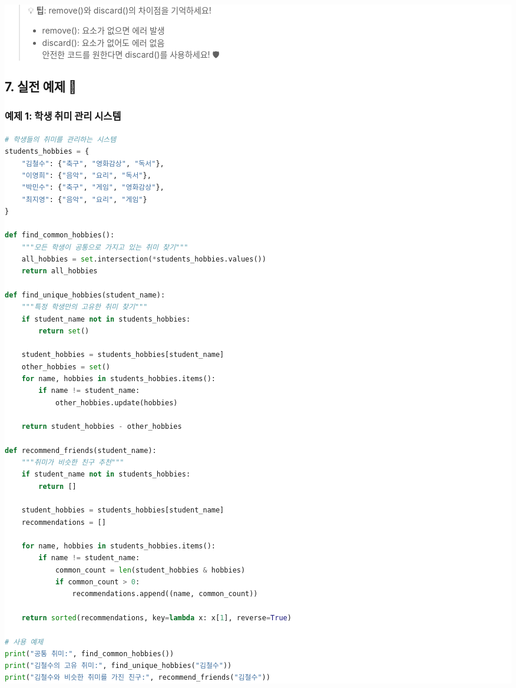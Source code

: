 > 💡 **팁**: <span class="yellow-code">remove()</span>와 <span class="yellow-code">discard()</span>의 차이점을 기억하세요!  
> - <span class="red-text">remove()</span>: 요소가 없으면 에러 발생  
> - <span class="green-text">discard()</span>: 요소가 없어도 에러 없음  
> 안전한 코드를 원한다면 <span class="yellow-code">discard()</span>를 사용하세요! 🛡️

## 7. 실전 예제 🚀

### 예제 1: 학생 취미 관리 시스템

```python
# 학생들의 취미를 관리하는 시스템
students_hobbies = {
    "김철수": {"축구", "영화감상", "독서"},
    "이영희": {"음악", "요리", "독서"},
    "박민수": {"축구", "게임", "영화감상"},
    "최지영": {"음악", "요리", "게임"}
}

def find_common_hobbies():
    """모든 학생이 공통으로 가지고 있는 취미 찾기"""
    all_hobbies = set.intersection(*students_hobbies.values())
    return all_hobbies

def find_unique_hobbies(student_name):
    """특정 학생만의 고유한 취미 찾기"""
    if student_name not in students_hobbies:
        return set()
    
    student_hobbies = students_hobbies[student_name]
    other_hobbies = set()
    for name, hobbies in students_hobbies.items():
        if name != student_name:
            other_hobbies.update(hobbies)
    
    return student_hobbies - other_hobbies

def recommend_friends(student_name):
    """취미가 비슷한 친구 추천"""
    if student_name not in students_hobbies:
        return []
    
    student_hobbies = students_hobbies[student_name]
    recommendations = []
    
    for name, hobbies in students_hobbies.items():
        if name != student_name:
            common_count = len(student_hobbies & hobbies)
            if common_count > 0:
                recommendations.append((name, common_count))
    
    return sorted(recommendations, key=lambda x: x[1], reverse=True)

# 사용 예제
print("공통 취미:", find_common_hobbies())
print("김철수의 고유 취미:", find_unique_hobbies("김철수"))
print("김철수와 비슷한 취미를 가진 친구:", recommend_friends("김철수"))
```
